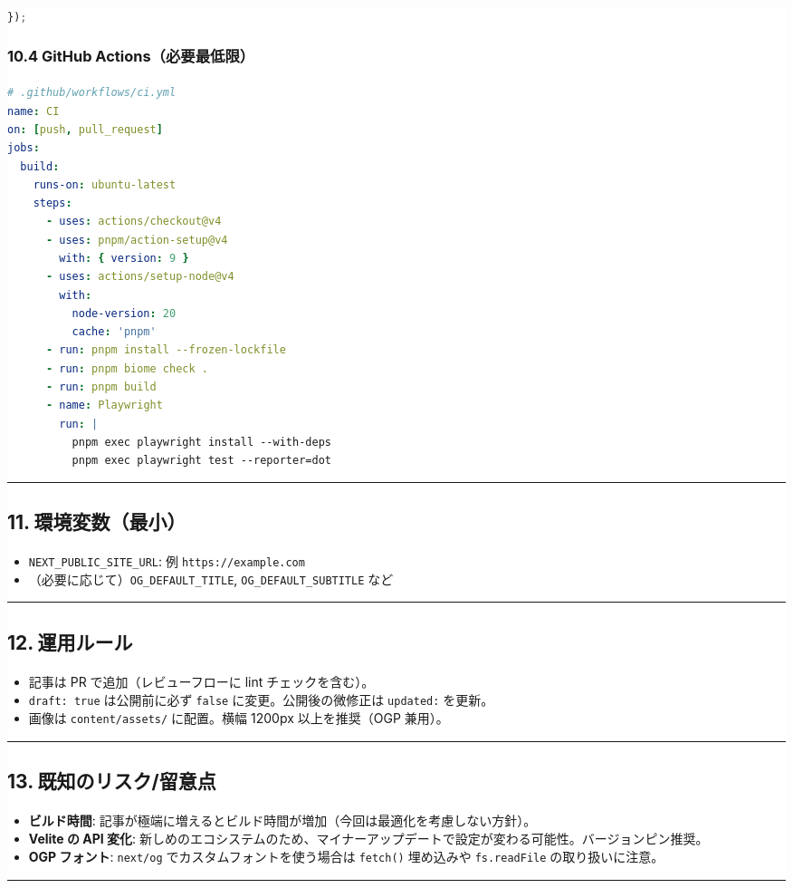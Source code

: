 ```ts
});
```

### 10.4 GitHub Actions（必要最低限）

```yaml
# .github/workflows/ci.yml
name: CI
on: [push, pull_request]
jobs:
  build:
    runs-on: ubuntu-latest
    steps:
      - uses: actions/checkout@v4
      - uses: pnpm/action-setup@v4
        with: { version: 9 }
      - uses: actions/setup-node@v4
        with:
          node-version: 20
          cache: 'pnpm'
      - run: pnpm install --frozen-lockfile
      - run: pnpm biome check .
      - run: pnpm build
      - name: Playwright
        run: |
          pnpm exec playwright install --with-deps
          pnpm exec playwright test --reporter=dot
```

---

## 11. 環境変数（最小）

* `NEXT_PUBLIC_SITE_URL`: 例 `https://example.com`
* （必要に応じて）`OG_DEFAULT_TITLE`, `OG_DEFAULT_SUBTITLE` など

---

## 12. 運用ルール

* 記事は PR で追加（レビューフローに lint チェックを含む）。
* `draft: true` は公開前に必ず `false` に変更。公開後の微修正は `updated:` を更新。
* 画像は `content/assets/` に配置。横幅 1200px 以上を推奨（OGP 兼用）。

---

## 13. 既知のリスク/留意点

* **ビルド時間**: 記事が極端に増えるとビルド時間が増加（今回は最適化を考慮しない方針）。
* **Velite の API 変化**: 新しめのエコシステムのため、マイナーアップデートで設定が変わる可能性。バージョンピン推奨。
* **OGP フォント**: `next/og` でカスタムフォントを使う場合は `fetch()` 埋め込みや `fs.readFile` の取り扱いに注意。

---